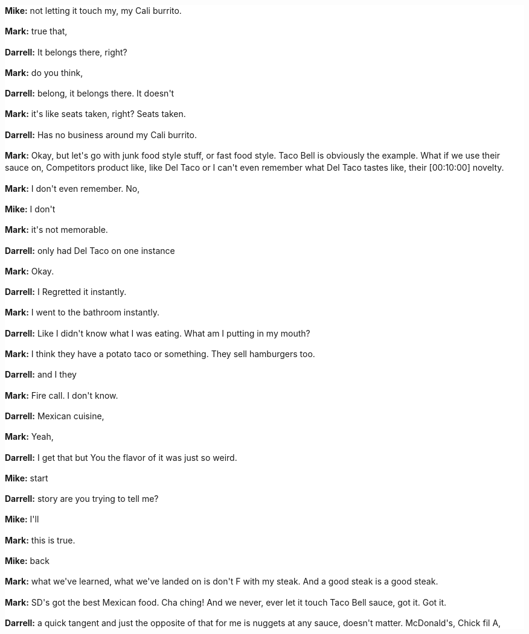 **Mike:** not letting it touch my, my Cali burrito.

**Mark:** true that,

**Darrell:** It belongs there, right?

**Mark:** do you think,

**Darrell:** belong, it belongs there. It doesn't

**Mark:** it's like seats taken, right? Seats taken.

**Darrell:** Has no business around my Cali burrito.

**Mark:** Okay, but let's go with junk food style stuff, or fast food style. Taco Bell is obviously the example. What if we use their sauce on, Competitors product like, like Del Taco or I can't even remember what Del Taco tastes like, their [00:10:00] novelty.

**Mark:** I don't even remember. No,

**Mike:** I don't

**Mark:** it's not memorable.

**Darrell:** only had Del Taco on one instance

**Mark:** Okay.

**Darrell:** I Regretted it instantly.

**Mark:** I went to the bathroom instantly.

**Darrell:** Like I didn't know what I was eating. What am I putting in my mouth?

**Mark:** I think they have a potato taco or something. They sell hamburgers too.

**Darrell:** and I they

**Mark:** Fire call. I don't know.

**Darrell:** Mexican cuisine,

**Mark:** Yeah,

**Darrell:** I get that but You the flavor of it was just so weird.

**Mike:** start

**Darrell:** story are you trying to tell me?

**Mike:** I'll

**Mark:** this is true.

**Mike:** back

**Mark:** what we've learned, what we've landed on is don't F with my steak. And a good steak is a good steak.

**Mark:** SD's got the best Mexican food. Cha ching! And we never, ever let it touch Taco Bell sauce, got it. Got it.

**Darrell:** a quick tangent and just the opposite of that for me is nuggets at any sauce, doesn't matter. McDonald's, Chick fil A,
